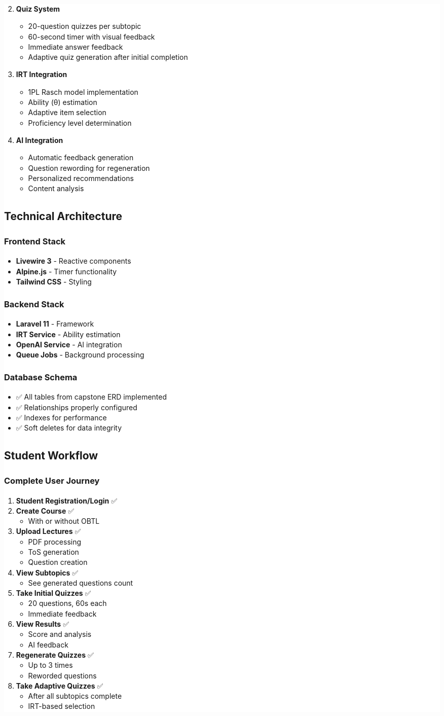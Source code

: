 2. **Quiz System**
   - 20-question quizzes per subtopic
   - 60-second timer with visual feedback
   - Immediate answer feedback
   - Adaptive quiz generation after initial completion

3. **IRT Integration**
   - 1PL Rasch model implementation
   - Ability (θ) estimation
   - Adaptive item selection
   - Proficiency level determination

4. **AI Integration**
   - Automatic feedback generation
   - Question rewording for regeneration
   - Personalized recommendations
   - Content analysis

## Technical Architecture

### Frontend Stack
- **Livewire 3** - Reactive components
- **Alpine.js** - Timer functionality
- **Tailwind CSS** - Styling

### Backend Stack
- **Laravel 11** - Framework
- **IRT Service** - Ability estimation
- **OpenAI Service** - AI integration
- **Queue Jobs** - Background processing

### Database Schema
- ✅ All tables from capstone ERD implemented
- ✅ Relationships properly configured
- ✅ Indexes for performance
- ✅ Soft deletes for data integrity

## Student Workflow

### Complete User Journey
1. **Student Registration/Login** ✅
2. **Create Course** ✅
   - With or without OBTL
3. **Upload Lectures** ✅
   - PDF processing
   - ToS generation
   - Question creation
4. **View Subtopics** ✅
   - See generated questions count
5. **Take Initial Quizzes** ✅
   - 20 questions, 60s each
   - Immediate feedback
6. **View Results** ✅
   - Score and analysis
   - AI feedback
7. **Regenerate Quizzes** ✅
   - Up to 3 times
   - Reworded questions
8. **Take Adaptive Quizzes** ✅
   - After all subtopics complete
   - IRT-based selection
